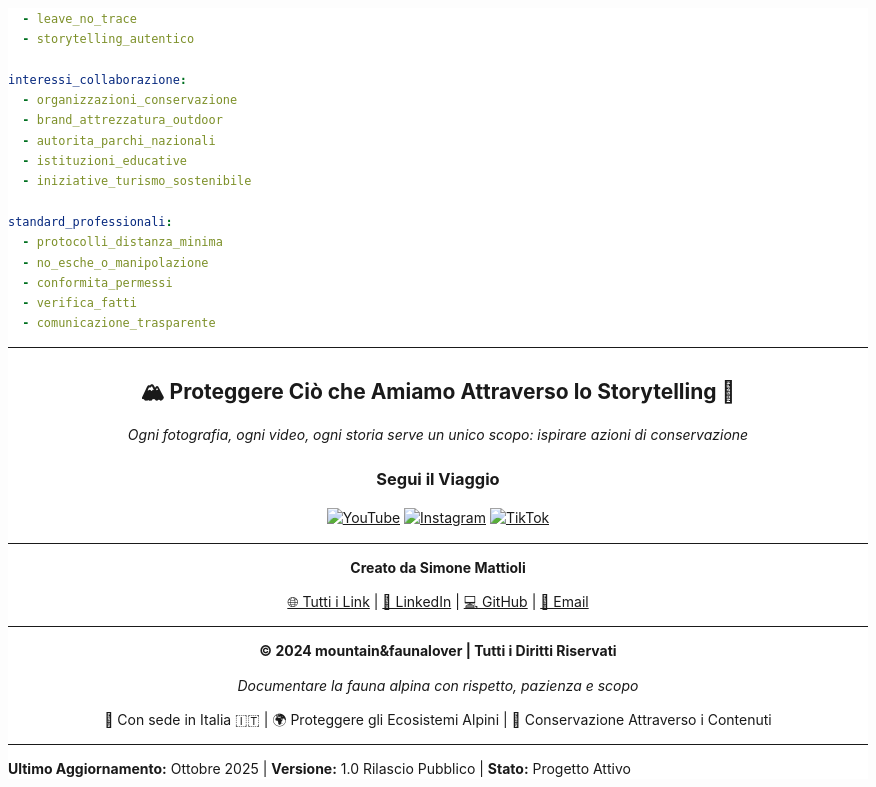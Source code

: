 ```yaml
  - leave_no_trace
  - storytelling_autentico

interessi_collaborazione:
  - organizzazioni_conservazione
  - brand_attrezzatura_outdoor
  - autorita_parchi_nazionali
  - istituzioni_educative
  - iniziative_turismo_sostenibile

standard_professionali:
  - protocolli_distanza_minima
  - no_esche_o_manipolazione
  - conformita_permessi
  - verifica_fatti
  - comunicazione_trasparente
```

---

<div align="center">

## 🏔️ Proteggere Ciò che Amiamo Attraverso lo Storytelling 🦅

*Ogni fotografia, ogni video, ogni storia serve un unico scopo: ispirare azioni di conservazione*

### Segui il Viaggio

[![YouTube](https://img.shields.io/badge/Iscriviti-YouTube-FF0000?style=for-the-badge&logo=youtube&logoColor=white)](https://www.youtube.com/@mountainfaunalover)
[![Instagram](https://img.shields.io/badge/Segui-Instagram-E4405F?style=for-the-badge&logo=instagram&logoColor=white)](https://instagram.com/mountainfaunalover)
[![TikTok](https://img.shields.io/badge/Segui-TikTok-000000?style=for-the-badge&logo=tiktok&logoColor=white)](https://www.tiktok.com/@mountainfaunalover)

---

**Creato da Simone Mattioli**

[🌐 Tutti i Link](https://simo-hue.github.io/links/) | [💼 LinkedIn](https://www.linkedin.com/in/simonemattioli2003/) | [💻 GitHub](https://github.com/simo-hue) | [📧 Email](mailto:mattioli.simone.10@gmail.com)

---

**© 2024 mountain&faunalover | Tutti i Diritti Riservati**

*Documentare la fauna alpina con rispetto, pazienza e scopo*

📍 Con sede in Italia 🇮🇹 | 🌍 Proteggere gli Ecosistemi Alpini | 📸 Conservazione Attraverso i Contenuti

</div>

---

**Ultimo Aggiornamento:** Ottobre 2025 | **Versione:** 1.0 Rilascio Pubblico | **Stato:** Progetto Attivo
